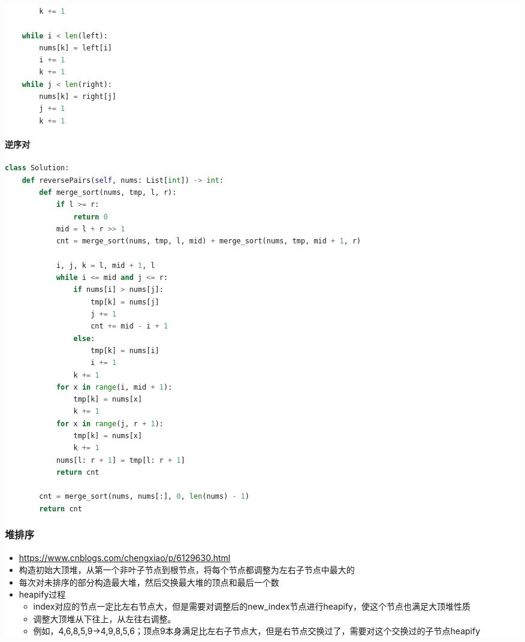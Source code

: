 ```python
        k += 1

    while i < len(left):
        nums[k] = left[i]
        i += 1
        k += 1
    while j < len(right):
        nums[k] = right[j]
        j += 1
        k += 1
```

#### 逆序对

```python
class Solution:
    def reversePairs(self, nums: List[int]) -> int:
        def merge_sort(nums, tmp, l, r):
            if l >= r:
                return 0
            mid = l + r >> 1
            cnt = merge_sort(nums, tmp, l, mid) + merge_sort(nums, tmp, mid + 1, r)

            i, j, k = l, mid + 1, l
            while i <= mid and j <= r:
                if nums[i] > nums[j]:
                    tmp[k] = nums[j]
                    j += 1
                    cnt += mid - i + 1
                else:
                    tmp[k] = nums[i]
                    i += 1
                k += 1
            for x in range(i, mid + 1):
                tmp[k] = nums[x]
                k += 1
            for x in range(j, r + 1):
                tmp[k] = nums[x]
                k += 1
            nums[l: r + 1] = tmp[l: r + 1]
            return cnt

        cnt = merge_sort(nums, nums[:], 0, len(nums) - 1)
        return cnt
```

### 堆排序

- https://www.cnblogs.com/chengxiao/p/6129630.html
- 构造初始大顶堆，从第一个非叶子节点到根节点，将每个节点都调整为左右子节点中最大的
- 每次对未排序的部分构造最大堆，然后交换最大堆的顶点和最后一个数
- heapify过程
  - index对应的节点一定比左右节点大，但是需要对调整后的new_index节点进行heapify，使这个节点也满足大顶堆性质
  - 调整大顶堆从下往上，从左往右调整。
  - 例如，4,6,8,5,9->4,9,8,5,6；顶点9本身满足比左右子节点大，但是右节点交换过了，需要对这个交换过的子节点heapify
